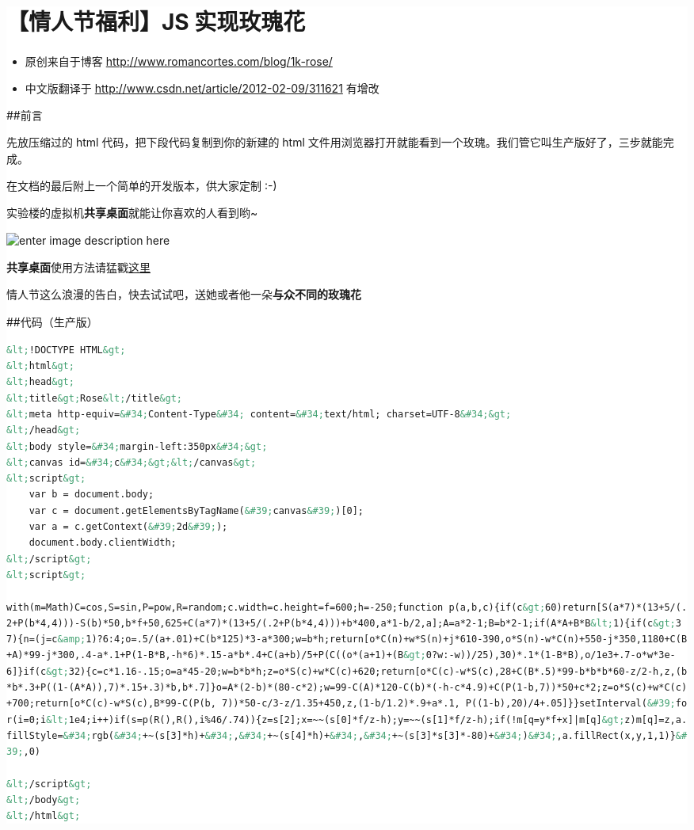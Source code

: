 # 【情人节福利】JS 实现玫瑰花

- 原创来自于博客 http://www.romancortes.com/blog/1k-rose/

- 中文版翻译于 http://www.csdn.net/article/2012-02-09/311621 有增改



##前言


先放压缩过的 html 代码，把下段代码复制到你的新建的 html 文件用浏览器打开就能看到一个玫瑰。我们管它叫生产版好了，三步就能完成。

在文档的最后附上一个简单的开发版本，供大家定制 :-)

实验楼的虚拟机**共享桌面**就能让你喜欢的人看到哟~

![enter image description here](https://dn-anything-about-doc.qbox.me/rose/306.png)

**共享桌面**使用方法请猛戳[这里](http://www.shiyanlou.com/faq#sharedesktop)

情人节这么浪漫的告白，快去试试吧，送她或者他一朵**与众不同的玫瑰花**

##代码（生产版）
``` html
&lt;!DOCTYPE HTML&gt;
&lt;html&gt;  
&lt;head&gt;  
&lt;title&gt;Rose&lt;/title&gt;  
&lt;meta http-equiv=&#34;Content-Type&#34; content=&#34;text/html; charset=UTF-8&#34;&gt;  
&lt;/head&gt;  
&lt;body style=&#34;margin-left:350px&#34;&gt;  
&lt;canvas id=&#34;c&#34;&gt;&lt;/canvas&gt;  
&lt;script&gt;  
    var b = document.body;  
    var c = document.getElementsByTagName(&#39;canvas&#39;)[0];  
    var a = c.getContext(&#39;2d&#39;);  
    document.body.clientWidth;  
&lt;/script&gt;  
&lt;script&gt;  
  
with(m=Math)C=cos,S=sin,P=pow,R=random;c.width=c.height=f=600;h=-250;function p(a,b,c){if(c&gt;60)return[S(a*7)*(13+5/(.2+P(b*4,4)))-S(b)*50,b*f+50,625+C(a*7)*(13+5/(.2+P(b*4,4)))+b*400,a*1-b/2,a];A=a*2-1;B=b*2-1;if(A*A+B*B&lt;1){if(c&gt;37){n=(j=c&amp;1)?6:4;o=.5/(a+.01)+C(b*125)*3-a*300;w=b*h;return[o*C(n)+w*S(n)+j*610-390,o*S(n)-w*C(n)+550-j*350,1180+C(B+A)*99-j*300,.4-a*.1+P(1-B*B,-h*6)*.15-a*b*.4+C(a+b)/5+P(C((o*(a+1)+(B&gt;0?w:-w))/25),30)*.1*(1-B*B),o/1e3+.7-o*w*3e-6]}if(c&gt;32){c=c*1.16-.15;o=a*45-20;w=b*b*h;z=o*S(c)+w*C(c)+620;return[o*C(c)-w*S(c),28+C(B*.5)*99-b*b*b*60-z/2-h,z,(b*b*.3+P((1-(A*A)),7)*.15+.3)*b,b*.7]}o=A*(2-b)*(80-c*2);w=99-C(A)*120-C(b)*(-h-c*4.9)+C(P(1-b,7))*50+c*2;z=o*S(c)+w*C(c)+700;return[o*C(c)-w*S(c),B*99-C(P(b, 7))*50-c/3-z/1.35+450,z,(1-b/1.2)*.9+a*.1, P((1-b),20)/4+.05]}}setInterval(&#39;for(i=0;i&lt;1e4;i++)if(s=p(R(),R(),i%46/.74)){z=s[2];x=~~(s[0]*f/z-h);y=~~(s[1]*f/z-h);if(!m[q=y*f+x]|m[q]&gt;z)m[q]=z,a.fillStyle=&#34;rgb(&#34;+~(s[3]*h)+&#34;,&#34;+~(s[4]*h)+&#34;,&#34;+~(s[3]*s[3]*-80)+&#34;)&#34;,a.fillRect(x,y,1,1)}&#39;,0)  
  
&lt;/script&gt;  
&lt;/body&gt;  
&lt;/html&gt; 
```
